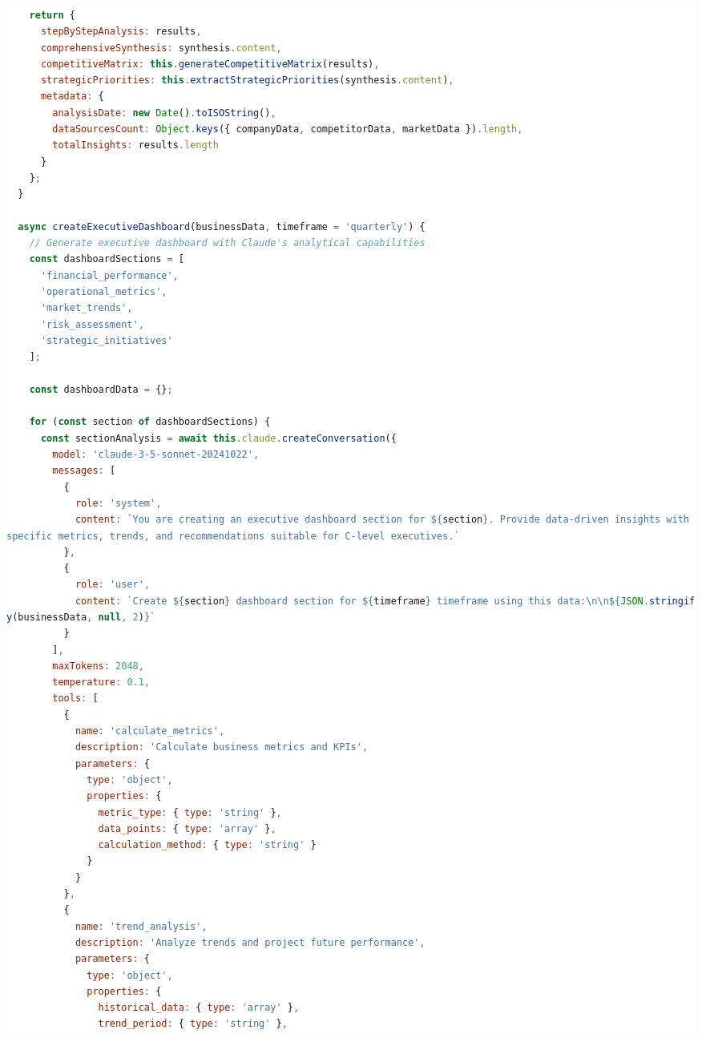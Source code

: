 ```javascript
    return {
      stepByStepAnalysis: results,
      comprehensiveSynthesis: synthesis.content,
      competitiveMatrix: this.generateCompetitiveMatrix(results),
      strategicPriorities: this.extractStrategicPriorities(synthesis.content),
      metadata: {
        analysisDate: new Date().toISOString(),
        dataSourcesCount: Object.keys({ companyData, competitorData, marketData }).length,
        totalInsights: results.length
      }
    };
  }

  async createExecutiveDashboard(businessData, timeframe = 'quarterly') {
    // Generate executive dashboard with Claude's analytical capabilities
    const dashboardSections = [
      'financial_performance',
      'operational_metrics', 
      'market_trends',
      'risk_assessment',
      'strategic_initiatives'
    ];

    const dashboardData = {};

    for (const section of dashboardSections) {
      const sectionAnalysis = await this.claude.createConversation({
        model: 'claude-3-5-sonnet-20241022',
        messages: [
          {
            role: 'system',
            content: `You are creating an executive dashboard section for ${section}. Provide data-driven insights with specific metrics, trends, and recommendations suitable for C-level executives.`
          },
          {
            role: 'user',
            content: `Create ${section} dashboard section for ${timeframe} timeframe using this data:\n\n${JSON.stringify(businessData, null, 2)}`
          }
        ],
        maxTokens: 2048,
        temperature: 0.1,
        tools: [
          {
            name: 'calculate_metrics',
            description: 'Calculate business metrics and KPIs',
            parameters: {
              type: 'object',
              properties: {
                metric_type: { type: 'string' },
                data_points: { type: 'array' },
                calculation_method: { type: 'string' }
              }
            }
          },
          {
            name: 'trend_analysis',
            description: 'Analyze trends and project future performance',
            parameters: {
              type: 'object',
              properties: {
                historical_data: { type: 'array' },
                trend_period: { type: 'string' },
```
